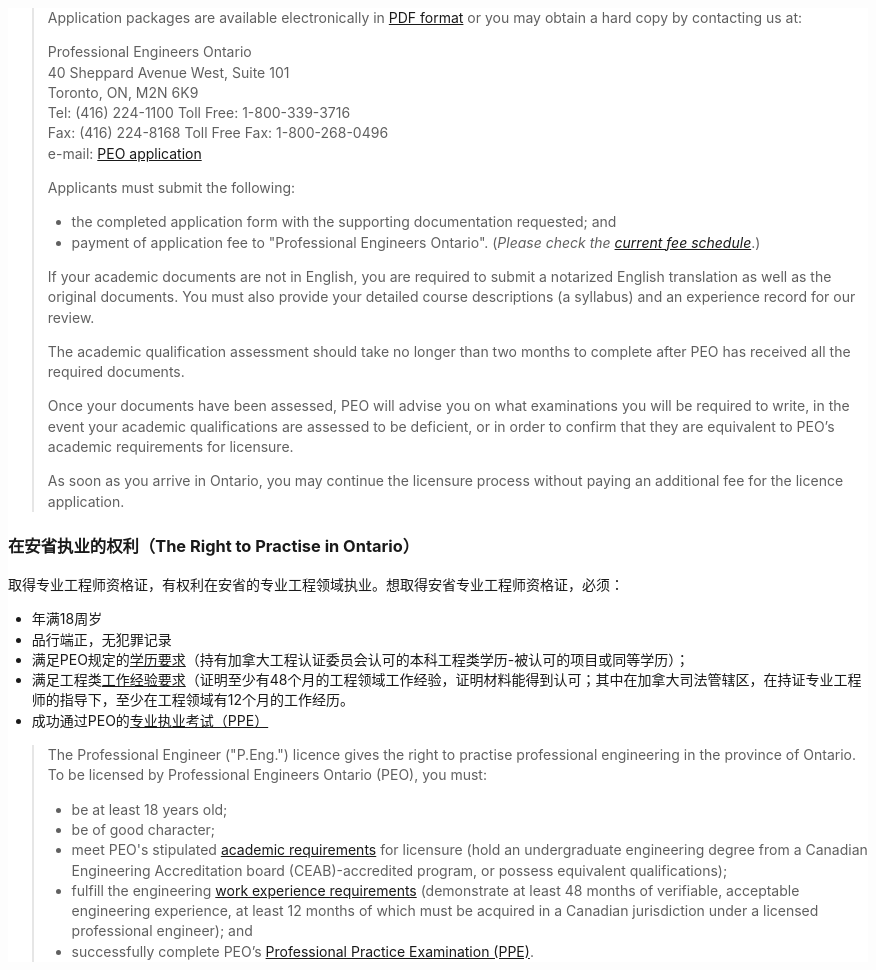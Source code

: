 > Application packages are available electronically in [PDF format](http://peo.on.ca//index.php/ci_id/1797/la_id/1.htm) or you may obtain a hard copy by contacting us at:
> 
> Professional Engineers Ontario  
>  40 Sheppard Avenue West, Suite 101  
>  Toronto, ON, M2N 6K9  
>  Tel: (416) 224-1100    Toll Free: 1-800-339-3716  
>  Fax: (416) 224-8168   Toll Free Fax: 1-800-268-0496  
>  e-mail: [PEO application](mailto:MSaldanha@peo.on.ca?subject=Please%20mail%20me%20an%20application%20package)
> 
> Applicants must submit the following:
> 
> * the completed application form with the supporting documentation requested; and
> * payment of application fee to "Professional Engineers Ontario". (_Please check the_ [_current fee schedule_](http://peo.on.ca//index.php/ci_id/21891/la_id/1.htm).)
> 
> If your academic documents are not in English, you are required to submit a notarized English translation as well as the original documents. You must also provide your detailed course descriptions (a syllabus) and an experience record for our review.
> 
> The academic qualification assessment should take no longer than two months to complete after PEO has received all the required documents.
> 
> Once your documents have been assessed, PEO will advise you on what examinations you will be required to write, in the event your academic qualifications are assessed to be deficient, or in order to confirm that they are equivalent to PEO’s academic requirements for licensure.
> 
> As soon as you arrive in Ontario, you may continue the licensure process without paying an additional fee for the licence application.

### **在安省执业的权利（The Right to Practise in Ontario）**

取得专业工程师资格证，有权利在安省的专业工程领域执业。想取得安省专业工程师资格证，必须：

- 年满18周岁
- 品行端正，无犯罪记录
- 满足PEO规定的[学历要求](http://peo.on.ca/index.php/ci_id/2058/la_id/1.htm)（持有加拿大工程认证委员会认可的本科工程类学历-被认可的项目或同等学历）；
- 满足工程类[工作经验要求](http://peo.on.ca/index.php/ci_id/2059/la_id/1.htm)（证明至少有48个月的工程领域工作经验，证明材料能得到认可；其中在加拿大司法管辖区，在持证专业工程师的指导下，至少在工程领域有12个月的工作经历。
- 成功通过PEO的[专业执业考试（PPE）](http://peo.on.ca/index.php/ci_id/2060/la_id/1.htm)

> The Professional Engineer ("P.Eng.") licence gives the right to practise professional engineering in the province of Ontario. To be licensed by Professional Engineers Ontario (PEO), you must:
> 
> *   be at least 18 years old;
> *   be of good character;
> *   meet PEO's stipulated [academic requirements](http://peo.on.ca//index.php/ci_id/2058/la_id/1.htm) for licensure (hold an undergraduate engineering degree from a Canadian Engineering Accreditation board (CEAB)-accredited program, or possess equivalent qualifications);
> *   fulfill the engineering [work experience requirements](http://peo.on.ca//index.php/ci_id/2059/la_id/1.htm) (demonstrate at least 48 months of verifiable, acceptable engineering experience, at least 12 months of which must be acquired in a Canadian jurisdiction under a licensed professional engineer); and
> *   successfully complete PEO’s [Professional Practice Examination (PPE)](http://peo.on.ca//index.php/ci_id/2060/la_id/1.htm).

